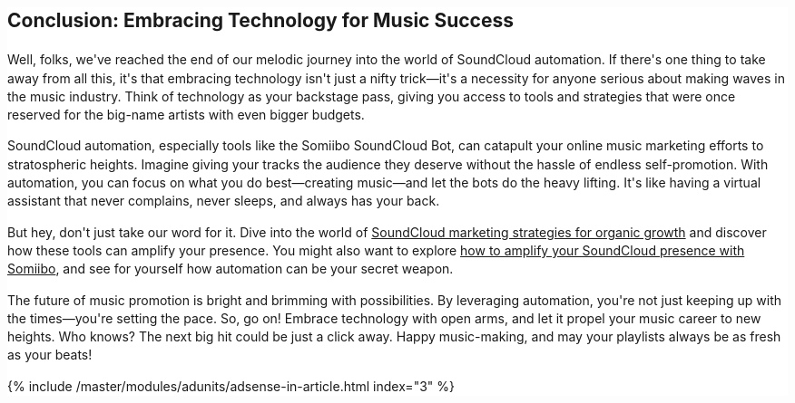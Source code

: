 ## Conclusion: Embracing Technology for Music Success

Well, folks, we've reached the end of our melodic journey into the world of SoundCloud automation. If there's one thing to take away from all this, it's that embracing technology isn't just a nifty trick—it's a necessity for anyone serious about making waves in the music industry. Think of technology as your backstage pass, giving you access to tools and strategies that were once reserved for the big-name artists with even bigger budgets.

SoundCloud automation, especially tools like the Somiibo SoundCloud Bot, can catapult your online music marketing efforts to stratospheric heights. Imagine giving your tracks the audience they deserve without the hassle of endless self-promotion. With automation, you can focus on what you do best—creating music—and let the bots do the heavy lifting. It's like having a virtual assistant that never complains, never sleeps, and always has your back.

But hey, don't just take our word for it. Dive into the world of [SoundCloud marketing strategies for organic growth](https://soundcloudbooster.com/blog/soundcloud-marketing-strategies-for-organic-growth-in-2025) and discover how these tools can amplify your presence. You might also want to explore [how to amplify your SoundCloud presence with Somiibo](https://soundcloudbooster.com/blog/how-to-amplify-your-soundcloud-presence-with-somiibo), and see for yourself how automation can be your secret weapon.

The future of music promotion is bright and brimming with possibilities. By leveraging automation, you're not just keeping up with the times—you're setting the pace. So, go on! Embrace technology with open arms, and let it propel your music career to new heights. Who knows? The next big hit could be just a click away. Happy music-making, and may your playlists always be as fresh as your beats!


{% include /master/modules/adunits/adsense-in-article.html index="3" %}